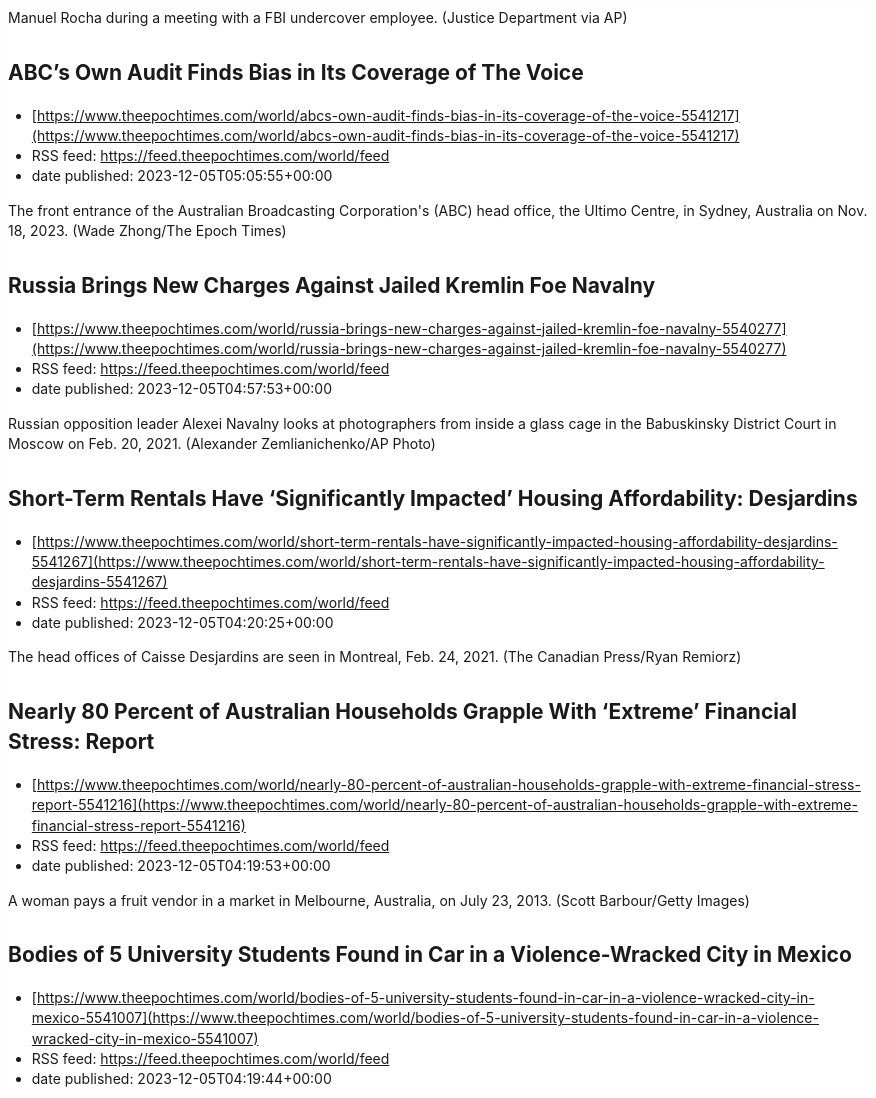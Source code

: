 Manuel Rocha during a meeting with a FBI undercover employee. (Justice Department via AP)

## ABC’s Own Audit Finds Bias in Its Coverage of The Voice
 - [https://www.theepochtimes.com/world/abcs-own-audit-finds-bias-in-its-coverage-of-the-voice-5541217](https://www.theepochtimes.com/world/abcs-own-audit-finds-bias-in-its-coverage-of-the-voice-5541217)
 - RSS feed: https://feed.theepochtimes.com/world/feed
 - date published: 2023-12-05T05:05:55+00:00

The front entrance of the Australian Broadcasting Corporation's (ABC) head office, the Ultimo Centre, in Sydney, Australia on Nov. 18, 2023. (Wade Zhong/The Epoch Times)

## Russia Brings New Charges Against Jailed Kremlin Foe Navalny
 - [https://www.theepochtimes.com/world/russia-brings-new-charges-against-jailed-kremlin-foe-navalny-5540277](https://www.theepochtimes.com/world/russia-brings-new-charges-against-jailed-kremlin-foe-navalny-5540277)
 - RSS feed: https://feed.theepochtimes.com/world/feed
 - date published: 2023-12-05T04:57:53+00:00

Russian opposition leader Alexei Navalny looks at photographers from inside a glass cage in the Babuskinsky District Court in Moscow on Feb. 20, 2021. (Alexander Zemlianichenko/AP Photo)

## Short-Term Rentals Have ‘Significantly Impacted’ Housing Affordability: Desjardins
 - [https://www.theepochtimes.com/world/short-term-rentals-have-significantly-impacted-housing-affordability-desjardins-5541267](https://www.theepochtimes.com/world/short-term-rentals-have-significantly-impacted-housing-affordability-desjardins-5541267)
 - RSS feed: https://feed.theepochtimes.com/world/feed
 - date published: 2023-12-05T04:20:25+00:00

The head offices of Caisse Desjardins are seen in Montreal, Feb. 24, 2021. (The Canadian Press/Ryan Remiorz)

## Nearly 80 Percent of Australian Households Grapple With ‘Extreme’ Financial Stress: Report
 - [https://www.theepochtimes.com/world/nearly-80-percent-of-australian-households-grapple-with-extreme-financial-stress-report-5541216](https://www.theepochtimes.com/world/nearly-80-percent-of-australian-households-grapple-with-extreme-financial-stress-report-5541216)
 - RSS feed: https://feed.theepochtimes.com/world/feed
 - date published: 2023-12-05T04:19:53+00:00

A woman pays a fruit vendor in a market in Melbourne, Australia, on July 23, 2013. (Scott Barbour/Getty Images)

## Bodies of 5 University Students Found in Car in a Violence-Wracked City in Mexico
 - [https://www.theepochtimes.com/world/bodies-of-5-university-students-found-in-car-in-a-violence-wracked-city-in-mexico-5541007](https://www.theepochtimes.com/world/bodies-of-5-university-students-found-in-car-in-a-violence-wracked-city-in-mexico-5541007)
 - RSS feed: https://feed.theepochtimes.com/world/feed
 - date published: 2023-12-05T04:19:44+00:00
